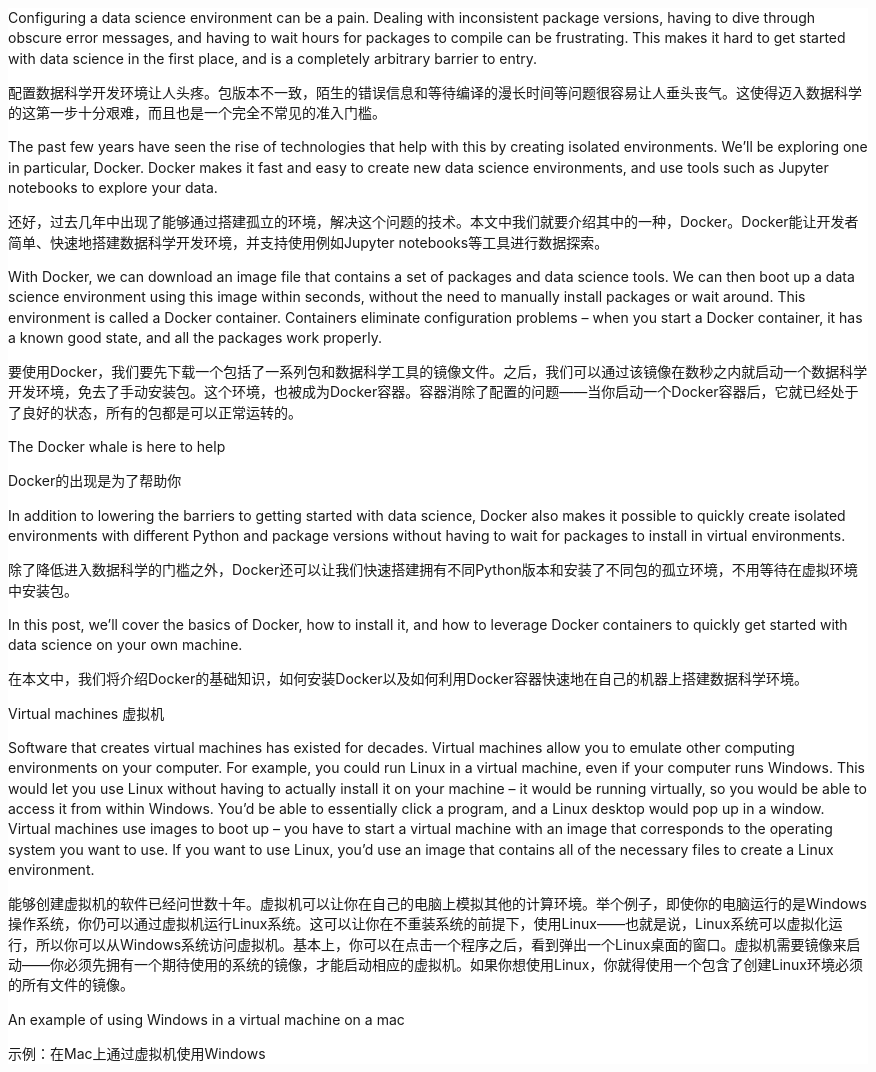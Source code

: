 Configuring a data science environment can be a pain. Dealing with inconsistent package versions, having to dive through obscure error messages, and having to wait hours for packages to compile can be frustrating. This makes it hard to get started with data science in the first place, and is a completely arbitrary barrier to entry.

配置数据科学开发环境让人头疼。包版本不一致，陌生的错误信息和等待编译的漫长时间等问题很容易让人垂头丧气。这使得迈入数据科学的这第一步十分艰难，而且也是一个完全不常见的准入门槛。

The past few years have seen the rise of technologies that help with this by creating isolated environments. We’ll be exploring one in particular, Docker. Docker makes it fast and easy to create new data science environments, and use tools such as Jupyter notebooks to explore your data.

还好，过去几年中出现了能够通过搭建孤立的环境，解决这个问题的技术。本文中我们就要介绍其中的一种，Docker。Docker能让开发者简单、快速地搭建数据科学开发环境，并支持使用例如Jupyter notebooks等工具进行数据探索。

With Docker, we can download an image file that contains a set of packages and data science tools. We can then boot up a data science environment using this image within seconds, without the need to manually install packages or wait around. This environment is called a Docker container. Containers eliminate configuration problems – when you start a Docker container, it has a known good state, and all the packages work properly.

要使用Docker，我们要先下载一个包括了一系列包和数据科学工具的镜像文件。之后，我们可以通过该镜像在数秒之内就启动一个数据科学开发环境，免去了手动安装包。这个环境，也被成为Docker容器。容器消除了配置的问题——当你启动一个Docker容器后，它就已经处于了良好的状态，所有的包都是可以正常运转的。

The Docker whale is here to help

Docker的出现是为了帮助你

In addition to lowering the barriers to getting started with data science, Docker also makes it possible to quickly create isolated environments with different Python and package versions without having to wait for packages to install in virtual environments.

除了降低进入数据科学的门槛之外，Docker还可以让我们快速搭建拥有不同Python版本和安装了不同包的孤立环境，不用等待在虚拟环境中安装包。

In this post, we’ll cover the basics of Docker, how to install it, and how to leverage Docker containers to quickly get started with data science on your own machine.

在本文中，我们将介绍Docker的基础知识，如何安装Docker以及如何利用Docker容器快速地在自己的机器上搭建数据科学环境。

Virtual machines
虚拟机

Software that creates virtual machines has existed for decades. Virtual machines allow you to emulate other computing environments on your computer. For example, you could run Linux in a virtual machine, even if your computer runs Windows. This would let you use Linux without having to actually install it on your machine – it would be running virtually, so you would be able to access it from within Windows. You’d be able to essentially click a program, and a Linux desktop would pop up in a window. Virtual machines use images to boot up – you have to start a virtual machine with an image that corresponds to the operating system you want to use. If you want to use Linux, you’d use an image that contains all of the necessary files to create a Linux environment.

能够创建虚拟机的软件已经问世数十年。虚拟机可以让你在自己的电脑上模拟其他的计算环境。举个例子，即使你的电脑运行的是Windows操作系统，你仍可以通过虚拟机运行Linux系统。这可以让你在不重装系统的前提下，使用Linux——也就是说，Linux系统可以虚拟化运行，所以你可以从Windows系统访问虚拟机。基本上，你可以在点击一个程序之后，看到弹出一个Linux桌面的窗口。虚拟机需要镜像来启动——你必须先拥有一个期待使用的系统的镜像，才能启动相应的虚拟机。如果你想使用Linux，你就得使用一个包含了创建Linux环境必须的所有文件的镜像。


An example of using Windows in a virtual machine on a mac

示例：在Mac上通过虚拟机使用Windows
